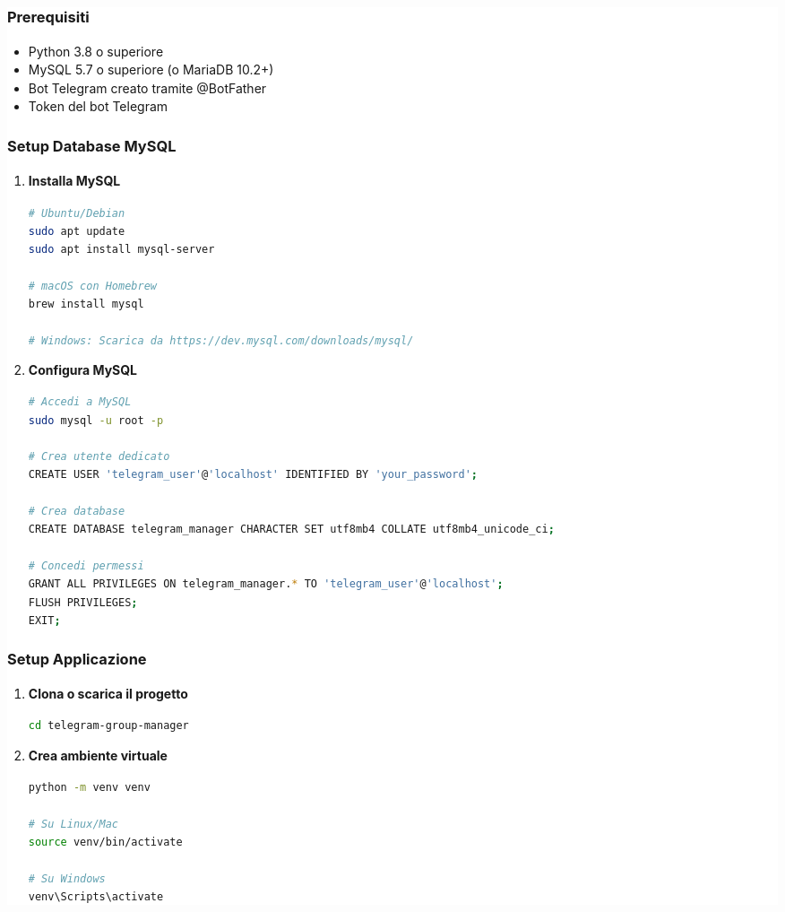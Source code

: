 ### Prerequisiti

- Python 3.8 o superiore
- MySQL 5.7 o superiore (o MariaDB 10.2+)
- Bot Telegram creato tramite @BotFather
- Token del bot Telegram

### Setup Database MySQL

1. **Installa MySQL**
   ```bash
   # Ubuntu/Debian
   sudo apt update
   sudo apt install mysql-server
   
   # macOS con Homebrew
   brew install mysql
   
   # Windows: Scarica da https://dev.mysql.com/downloads/mysql/
   ```

2. **Configura MySQL**
   ```bash
   # Accedi a MySQL
   sudo mysql -u root -p
   
   # Crea utente dedicato
   CREATE USER 'telegram_user'@'localhost' IDENTIFIED BY 'your_password';
   
   # Crea database
   CREATE DATABASE telegram_manager CHARACTER SET utf8mb4 COLLATE utf8mb4_unicode_ci;
   
   # Concedi permessi
   GRANT ALL PRIVILEGES ON telegram_manager.* TO 'telegram_user'@'localhost';
   FLUSH PRIVILEGES;
   EXIT;
   ```

### Setup Applicazione

1. **Clona o scarica il progetto**
   ```bash
   cd telegram-group-manager
   ```

2. **Crea ambiente virtuale**
   ```bash
   python -m venv venv
   
   # Su Linux/Mac
   source venv/bin/activate
   
   # Su Windows
   venv\Scripts\activate
   ```
